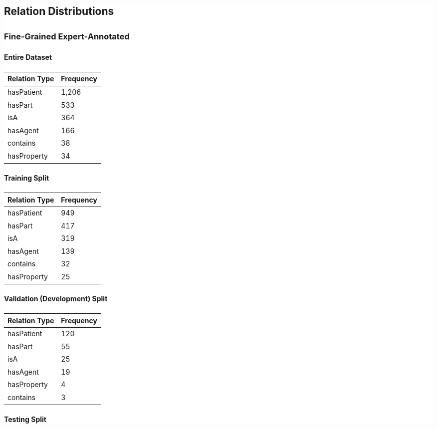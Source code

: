 ## Relation Distributions


### Fine-Grained Expert-Annotated

#### Entire Dataset
| Relation Type | Frequency |
| ---- | ---- |
| hasPatient | 1,206 |
| hasPart | 533 |
| isA | 364 |
| hasAgent | 166 |
| contains | 38 |
| hasProperty | 34 |


#### Training Split

| Relation Type | Frequency |
| ---- | ---- |
| hasPatient | 949 |
| hasPart | 417 |
| isA | 319 |
| hasAgent | 139 |
| contains | 32 |
| hasProperty | 25 |

#### Validation (Development) Split

| Relation Type | Frequency |
| ---- | ---- |
| hasPatient | 120 |
| hasPart | 55 |
| isA | 25 |
| hasAgent | 19 |
| hasProperty | 4 |
| contains | 3 |


#### Testing Split
